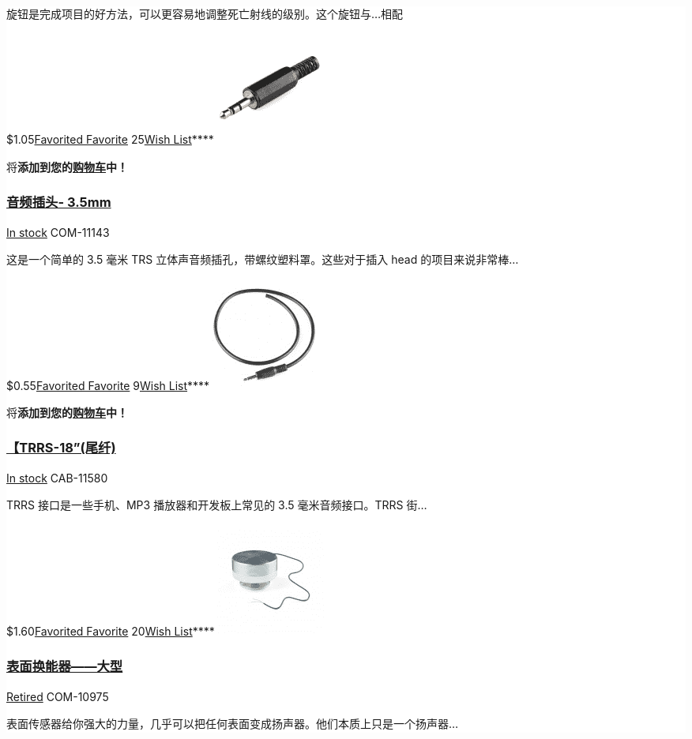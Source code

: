旋钮是完成项目的好方法，可以更容易地调整死亡射线的级别。这个旋钮与…相配

$1.05[Favorited Favorite](# "Add to favorites") 25[Wish List](# "Add to wish list")****[![Audio Plug - 3.5mm](img/64e03397e27eac19f7beee0cf1819e1c.png)](https://www.sparkfun.com/products/11143) 

将**添加到您的[购物车](https://www.sparkfun.com/cart)中！**

### [音频插头- 3.5mm](https://www.sparkfun.com/products/11143)

[In stock](https://learn.sparkfun.com/static/bubbles/ "in stock") COM-11143

这是一个简单的 3.5 毫米 TRS 立体声音频插孔，带螺纹塑料罩。这些对于插入 head 的项目来说非常棒…

$0.55[Favorited Favorite](# "Add to favorites") 9[Wish List](# "Add to wish list")****[![Audio Cable TRRS - 18" (pigtail)](img/76cdfcd654d892e824cdc370a966b048.png)](https://www.sparkfun.com/products/11580) 

将**添加到您的[购物车](https://www.sparkfun.com/cart)中！**

### [【TRRS-18”(尾纤)](https://www.sparkfun.com/products/11580)

[In stock](https://learn.sparkfun.com/static/bubbles/ "in stock") CAB-11580

TRRS 接口是一些手机、MP3 播放器和开发板上常见的 3.5 毫米音频接口。TRRS 街…

$1.60[Favorited Favorite](# "Add to favorites") 20[Wish List](# "Add to wish list")****[![Surface Transducer - Large](img/b5a3d0b4014932452618dce47cf264f0.png)](https://www.sparkfun.com/products/retired/10975) 

### [表面换能器——大型](https://www.sparkfun.com/products/retired/10975)

[Retired](https://learn.sparkfun.com/static/bubbles/ "Retired") COM-10975

表面传感器给你强大的力量，几乎可以把任何表面变成扬声器。他们本质上只是一个扬声器…
